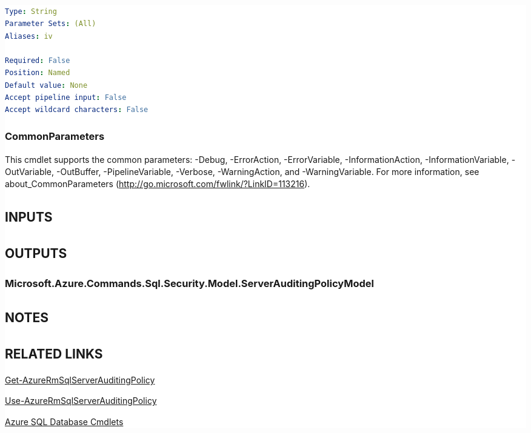 ```yaml
Type: String
Parameter Sets: (All)
Aliases: iv

Required: False
Position: Named
Default value: None
Accept pipeline input: False
Accept wildcard characters: False
```

### CommonParameters
This cmdlet supports the common parameters: -Debug, -ErrorAction, -ErrorVariable, -InformationAction, -InformationVariable, -OutVariable, -OutBuffer, -PipelineVariable, -Verbose, -WarningAction, and -WarningVariable. For more information, see about_CommonParameters (http://go.microsoft.com/fwlink/?LinkID=113216).

## INPUTS

## OUTPUTS

### Microsoft.Azure.Commands.Sql.Security.Model.ServerAuditingPolicyModel

## NOTES

## RELATED LINKS

[Get-AzureRmSqlServerAuditingPolicy](xref:ResourceManager/AzureRM.Sql/v1.0.12/Get-AzureRmSqlServerAuditingPolicy.md)

[Use-AzureRmSqlServerAuditingPolicy](xref:ResourceManager/AzureRM.Sql/v1.0.12/Use-AzureRmSqlServerAuditingPolicy.md)

[Azure SQL Database Cmdlets](xref:ResourceManager/AzureRM.Sql/v1.0.12/AzureRM.Sql.md)
